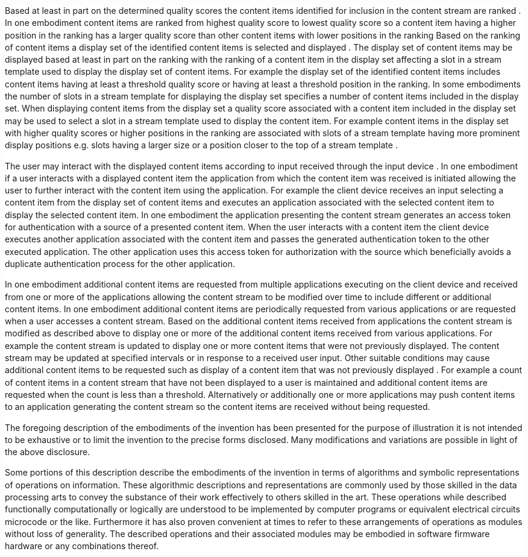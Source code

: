 Based at least in part on the determined quality scores the content items identified for inclusion in the content stream are ranked . In one embodiment content items are ranked from highest quality score to lowest quality score so a content item having a higher position in the ranking has a larger quality score than other content items with lower positions in the ranking Based on the ranking of content items a display set of the identified content items is selected and displayed . The display set of content items may be displayed based at least in part on the ranking with the ranking of a content item in the display set affecting a slot in a stream template used to display the display set of content items. For example the display set of the identified content items includes content items having at least a threshold quality score or having at least a threshold position in the ranking. In some embodiments the number of slots in a stream template for displaying the display set specifies a number of content items included in the display set. When displaying content items from the display set a quality score associated with a content item included in the display set may be used to select a slot in a stream template used to display the content item. For example content items in the display set with higher quality scores or higher positions in the ranking are associated with slots of a stream template having more prominent display positions e.g. slots having a larger size or a position closer to the top of a stream template .

The user may interact with the displayed content items according to input received through the input device . In one embodiment if a user interacts with a displayed content item the application from which the content item was received is initiated allowing the user to further interact with the content item using the application. For example the client device receives an input selecting a content item from the display set of content items and executes an application associated with the selected content item to display the selected content item. In one embodiment the application presenting the content stream generates an access token for authentication with a source of a presented content item. When the user interacts with a content item the client device executes another application associated with the content item and passes the generated authentication token to the other executed application. The other application uses this access token for authorization with the source which beneficially avoids a duplicate authentication process for the other application.

In one embodiment additional content items are requested from multiple applications executing on the client device and received from one or more of the applications allowing the content stream to be modified over time to include different or additional content items. In one embodiment additional content items are periodically requested from various applications or are requested when a user accesses a content stream. Based on the additional content items received from applications the content stream is modified as described above to display one or more of the additional content items received from various applications. For example the content stream is updated to display one or more content items that were not previously displayed. The content stream may be updated at specified intervals or in response to a received user input. Other suitable conditions may cause additional content items to be requested such as display of a content item that was not previously displayed . For example a count of content items in a content stream that have not been displayed to a user is maintained and additional content items are requested when the count is less than a threshold. Alternatively or additionally one or more applications may push content items to an application generating the content stream so the content items are received without being requested.

The foregoing description of the embodiments of the invention has been presented for the purpose of illustration it is not intended to be exhaustive or to limit the invention to the precise forms disclosed. Many modifications and variations are possible in light of the above disclosure.

Some portions of this description describe the embodiments of the invention in terms of algorithms and symbolic representations of operations on information. These algorithmic descriptions and representations are commonly used by those skilled in the data processing arts to convey the substance of their work effectively to others skilled in the art. These operations while described functionally computationally or logically are understood to be implemented by computer programs or equivalent electrical circuits microcode or the like. Furthermore it has also proven convenient at times to refer to these arrangements of operations as modules without loss of generality. The described operations and their associated modules may be embodied in software firmware hardware or any combinations thereof.

